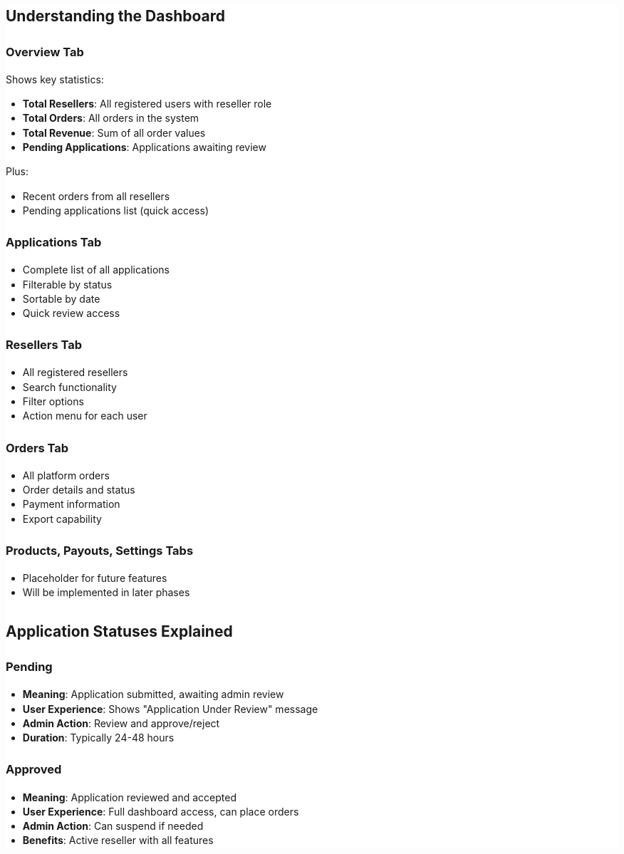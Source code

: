 ## Understanding the Dashboard

### Overview Tab
Shows key statistics:
- **Total Resellers**: All registered users with reseller role
- **Total Orders**: All orders in the system
- **Total Revenue**: Sum of all order values
- **Pending Applications**: Applications awaiting review

Plus:
- Recent orders from all resellers
- Pending applications list (quick access)

### Applications Tab
- Complete list of all applications
- Filterable by status
- Sortable by date
- Quick review access

### Resellers Tab
- All registered resellers
- Search functionality
- Filter options
- Action menu for each user

### Orders Tab
- All platform orders
- Order details and status
- Payment information
- Export capability

### Products, Payouts, Settings Tabs
- Placeholder for future features
- Will be implemented in later phases

## Application Statuses Explained

### Pending
- **Meaning**: Application submitted, awaiting admin review
- **User Experience**: Shows "Application Under Review" message
- **Admin Action**: Review and approve/reject
- **Duration**: Typically 24-48 hours

### Approved
- **Meaning**: Application reviewed and accepted
- **User Experience**: Full dashboard access, can place orders
- **Admin Action**: Can suspend if needed
- **Benefits**: Active reseller with all features
